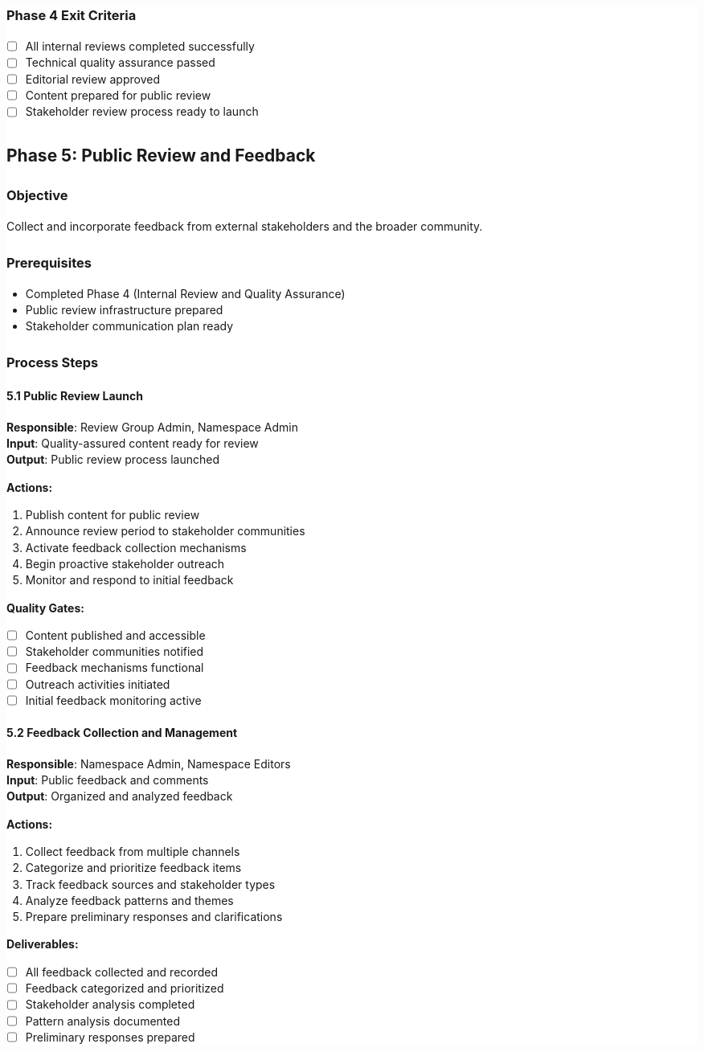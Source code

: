 ### Phase 4 Exit Criteria
- [ ] All internal reviews completed successfully
- [ ] Technical quality assurance passed
- [ ] Editorial review approved
- [ ] Content prepared for public review
- [ ] Stakeholder review process ready to launch

## Phase 5: Public Review and Feedback

### Objective
Collect and incorporate feedback from external stakeholders and the broader community.

### Prerequisites
- Completed Phase 4 (Internal Review and Quality Assurance)
- Public review infrastructure prepared
- Stakeholder communication plan ready

### Process Steps

#### 5.1 Public Review Launch
**Responsible**: Review Group Admin, Namespace Admin  
**Input**: Quality-assured content ready for review  
**Output**: Public review process launched  

**Actions:**
1. Publish content for public review
2. Announce review period to stakeholder communities
3. Activate feedback collection mechanisms
4. Begin proactive stakeholder outreach
5. Monitor and respond to initial feedback

**Quality Gates:**
- [ ] Content published and accessible
- [ ] Stakeholder communities notified
- [ ] Feedback mechanisms functional
- [ ] Outreach activities initiated
- [ ] Initial feedback monitoring active

#### 5.2 Feedback Collection and Management
**Responsible**: Namespace Admin, Namespace Editors  
**Input**: Public feedback and comments  
**Output**: Organized and analyzed feedback  

**Actions:**
1. Collect feedback from multiple channels
2. Categorize and prioritize feedback items
3. Track feedback sources and stakeholder types
4. Analyze feedback patterns and themes
5. Prepare preliminary responses and clarifications

**Deliverables:**
- [ ] All feedback collected and recorded
- [ ] Feedback categorized and prioritized
- [ ] Stakeholder analysis completed
- [ ] Pattern analysis documented
- [ ] Preliminary responses prepared
